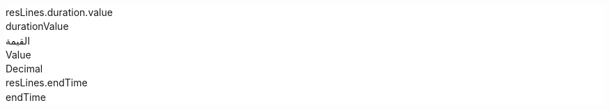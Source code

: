 </div>

<div class="row searchable" id="resLines.duration.value">
<div class="cell" data-label="Property">resLines.duration.value</div>
<div class="cell" data-label="Column">durationValue</div>
<div class="cell" data-label="Arabic">القيمة</div>
<div class="cell" data-label="English">Value</div>
<div class="cell" data-label="Type">Decimal</div>

</div>

<div class="row searchable" id="resLines.endTime">
<div class="cell" data-label="Property">resLines.endTime</div>
<div class="cell" data-label="Column">endTime</div>
